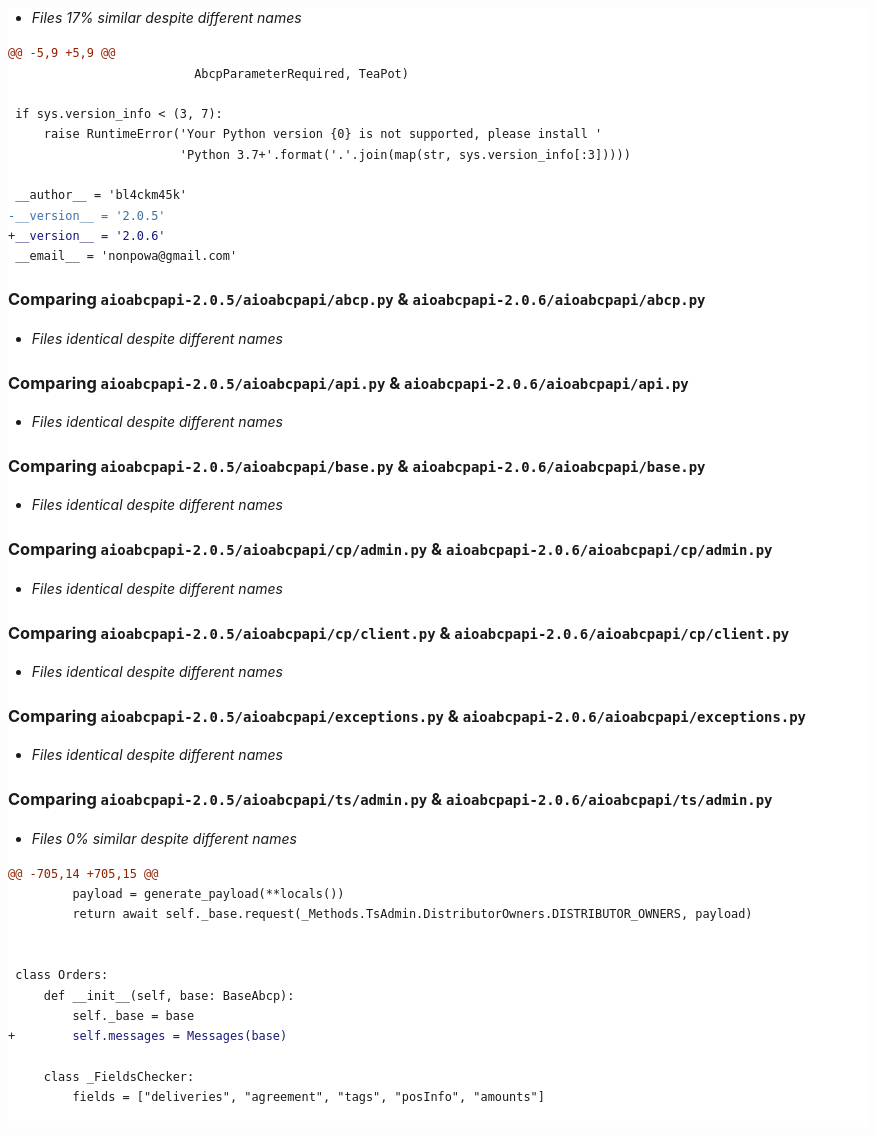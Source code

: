  * *Files 17% similar despite different names*

```diff
@@ -5,9 +5,9 @@
                          AbcpParameterRequired, TeaPot)
 
 if sys.version_info < (3, 7):
     raise RuntimeError('Your Python version {0} is not supported, please install '
                        'Python 3.7+'.format('.'.join(map(str, sys.version_info[:3]))))
 
 __author__ = 'bl4ckm45k'
-__version__ = '2.0.5'
+__version__ = '2.0.6'
 __email__ = 'nonpowa@gmail.com'
```

### Comparing `aioabcpapi-2.0.5/aioabcpapi/abcp.py` & `aioabcpapi-2.0.6/aioabcpapi/abcp.py`

 * *Files identical despite different names*

### Comparing `aioabcpapi-2.0.5/aioabcpapi/api.py` & `aioabcpapi-2.0.6/aioabcpapi/api.py`

 * *Files identical despite different names*

### Comparing `aioabcpapi-2.0.5/aioabcpapi/base.py` & `aioabcpapi-2.0.6/aioabcpapi/base.py`

 * *Files identical despite different names*

### Comparing `aioabcpapi-2.0.5/aioabcpapi/cp/admin.py` & `aioabcpapi-2.0.6/aioabcpapi/cp/admin.py`

 * *Files identical despite different names*

### Comparing `aioabcpapi-2.0.5/aioabcpapi/cp/client.py` & `aioabcpapi-2.0.6/aioabcpapi/cp/client.py`

 * *Files identical despite different names*

### Comparing `aioabcpapi-2.0.5/aioabcpapi/exceptions.py` & `aioabcpapi-2.0.6/aioabcpapi/exceptions.py`

 * *Files identical despite different names*

### Comparing `aioabcpapi-2.0.5/aioabcpapi/ts/admin.py` & `aioabcpapi-2.0.6/aioabcpapi/ts/admin.py`

 * *Files 0% similar despite different names*

```diff
@@ -705,14 +705,15 @@
         payload = generate_payload(**locals())
         return await self._base.request(_Methods.TsAdmin.DistributorOwners.DISTRIBUTOR_OWNERS, payload)
 
 
 class Orders:
     def __init__(self, base: BaseAbcp):
         self._base = base
+        self.messages = Messages(base)
 
     class _FieldsChecker:
         fields = ["deliveries", "agreement", "tags", "posInfo", "amounts"]
 
```